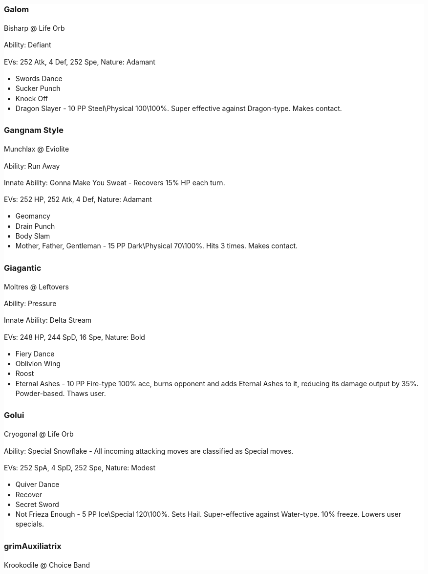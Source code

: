 ### Galom
Bisharp @ Life Orb

Ability: Defiant

EVs: 252 Atk, 4 Def, 252 Spe, Nature: Adamant

- Swords Dance
- Sucker Punch
- Knock Off
- Dragon Slayer - 10 PP Steel\Physical 100\100%. Super effective against Dragon-type. Makes contact.

### Gangnam Style
Munchlax @ Eviolite

Ability: Run Away

Innate Ability: Gonna Make You Sweat - Recovers 15% HP each turn.

EVs: 252 HP, 252 Atk, 4 Def, Nature: Adamant

- Geomancy
- Drain Punch
- Body Slam
- Mother, Father, Gentleman - 15 PP Dark\Physical 70\100%. Hits 3 times. Makes contact.

### Giagantic
Moltres @ Leftovers

Ability: Pressure

Innate Ability: Delta Stream

EVs: 248 HP, 244 SpD, 16 Spe, Nature: Bold

- Fiery Dance
- Oblivion Wing
- Roost
- Eternal Ashes - 10 PP Fire-type 100% acc, burns opponent and adds Eternal Ashes to it, reducing its damage output by 35%. Powder-based. Thaws user.

### Golui
Cryogonal @ Life Orb

Ability: Special Snowflake - All incoming attacking moves are classified as Special moves.

EVs: 252 SpA, 4 SpD, 252 Spe, Nature: Modest

- Quiver Dance
- Recover
- Secret Sword
- Not Frieza Enough - 5 PP Ice\Special 120\100%. Sets Hail. Super-effective against Water-type. 10% freeze. Lowers user specials.

### grimAuxiliatrix
Krookodile @ Choice Band
